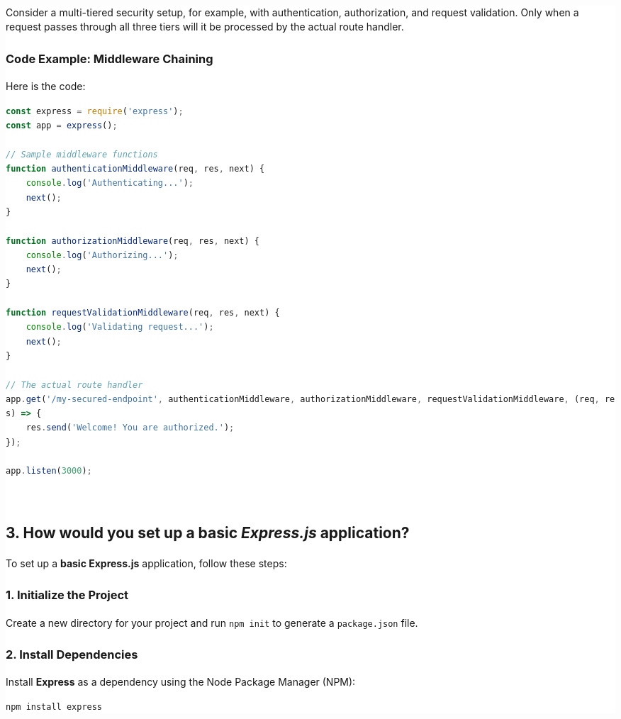 Consider a multi-tiered security setup, for example, with authentication, authorization, and request validation. Only when a request passes through all three tiers will it be processed by the actual route handler.

### Code Example: Middleware Chaining

Here is the code:

```javascript
const express = require('express');
const app = express();

// Sample middleware functions
function authenticationMiddleware(req, res, next) {
    console.log('Authenticating...');
    next();
}

function authorizationMiddleware(req, res, next) {
    console.log('Authorizing...');
    next();
}

function requestValidationMiddleware(req, res, next) {
    console.log('Validating request...');
    next();
}

// The actual route handler
app.get('/my-secured-endpoint', authenticationMiddleware, authorizationMiddleware, requestValidationMiddleware, (req, res) => {
    res.send('Welcome! You are authorized.');
});

app.listen(3000);
```
<br>

## 3. How would you set up a basic _Express.js_ application?

To set up a **basic Express.js** application, follow these steps:

### 1. Initialize the Project

Create a new directory for your project and run `npm init` to generate a `package.json` file.

### 2. Install Dependencies

Install **Express** as a dependency using the Node Package Manager (NPM):
```bash
npm install express
```
